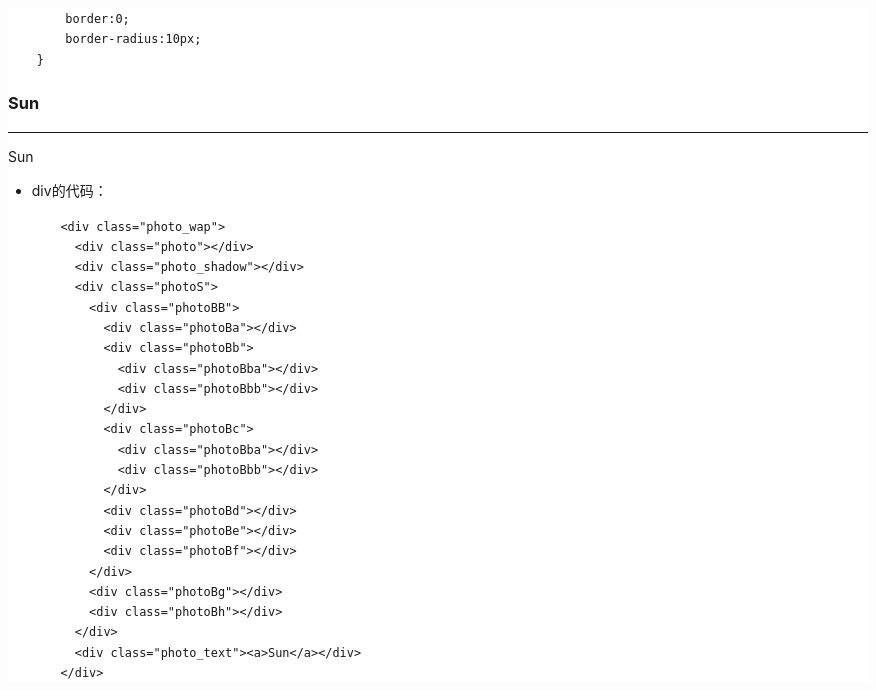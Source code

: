             border:0;
            border-radius:10px;
        }


### Sun
-------------------------------------------

<div class="photo_wap">
  <div class="photo"></div>
  <div class="photo_shadow"></div>
  <div class="photoS">
    <div class="photoBB">
      <div class="photoBa"></div>
      <div class="photoBb">
        <div class="photoBba"></div>
        <div class="photoBbb"></div>
      </div>
      <div class="photoBc">
        <div class="photoBba"></div>
        <div class="photoBbb"></div>
      </div>
      <div class="photoBd"></div>
      <div class="photoBe"></div>
      <div class="photoBf"></div>
    </div>
    <div class="photoBg"></div>
    <div class="photoBh"></div>
  </div>
  <div class="photo_text"><a>Sun</a></div>
</div>


* div的代码：    

          <div class="photo_wap">
            <div class="photo"></div>
            <div class="photo_shadow"></div>
            <div class="photoS">
              <div class="photoBB">
                <div class="photoBa"></div>
                <div class="photoBb">
                  <div class="photoBba"></div>
                  <div class="photoBbb"></div>
                </div>
                <div class="photoBc">
                  <div class="photoBba"></div>
                  <div class="photoBbb"></div>
                </div>
                <div class="photoBd"></div>
                <div class="photoBe"></div>
                <div class="photoBf"></div>
              </div>
              <div class="photoBg"></div>
              <div class="photoBh"></div>
            </div>
            <div class="photo_text"><a>Sun</a></div>
          </div>
